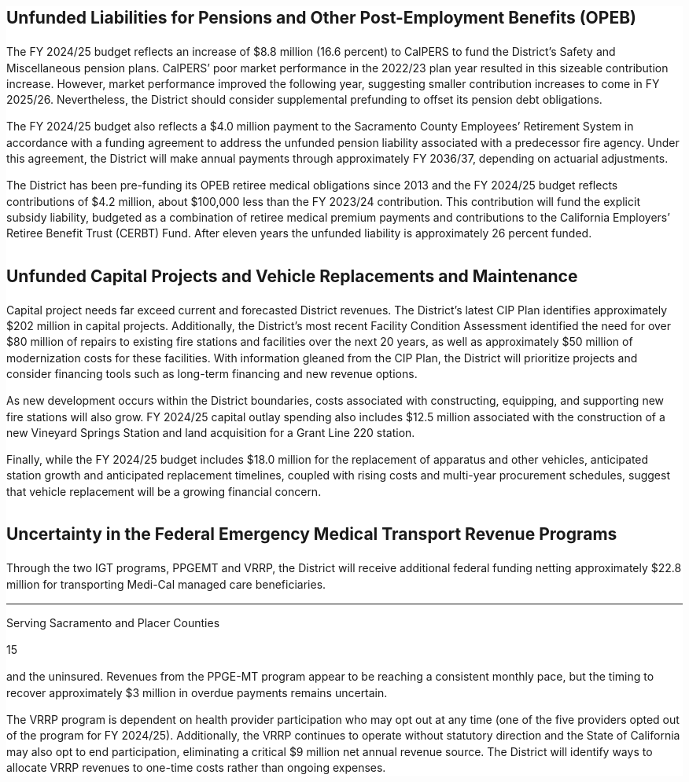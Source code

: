 ## Unfunded Liabilities for Pensions and Other Post-Employment Benefits (OPEB)
The FY 2024/25 budget reflects an increase of $8.8 million (16.6 percent) to CalPERS to fund the District’s Safety and Miscellaneous pension plans. CalPERS’ poor market performance in the 2022/23 plan year resulted in this sizeable contribution increase. However, market performance improved the following year, suggesting smaller contribution increases to come in FY 2025/26. Nevertheless, the District should consider supplemental prefunding to offset its pension debt obligations.

The FY 2024/25 budget also reflects a $4.0 million payment to the Sacramento County Employees’ Retirement System in accordance with a funding agreement to address the unfunded pension liability associated with a predecessor fire agency. Under this agreement, the District will make annual payments through approximately FY 2036/37, depending on actuarial adjustments.

The District has been pre-funding its OPEB retiree medical obligations since 2013 and the FY 2024/25 budget reflects contributions of $4.2 million, about $100,000 less than the FY 2023/24 contribution. This contribution will fund the explicit subsidy liability, budgeted as a combination of retiree medical premium payments and contributions to the California Employers’ Retiree Benefit Trust (CERBT) Fund. After eleven years the unfunded liability is approximately 26 percent funded.

## Unfunded Capital Projects and Vehicle Replacements and Maintenance
Capital project needs far exceed current and forecasted District revenues. The District’s latest CIP Plan identifies approximately $202 million in capital projects. Additionally, the District’s most recent Facility Condition Assessment identified the need for over $80 million of repairs to existing fire stations and facilities over the next 20 years, as well as approximately $50 million of modernization costs for these facilities. With information gleaned from the CIP Plan, the District will prioritize projects and consider financing tools such as long-term financing and new revenue options.

As new development occurs within the District boundaries, costs associated with constructing, equipping, and supporting new fire stations will also grow. FY 2024/25 capital outlay spending also includes $12.5 million associated with the construction of a new Vineyard Springs Station and land acquisition for a Grant Line 220 station.

Finally, while the FY 2024/25 budget includes $18.0 million for the replacement of apparatus and other vehicles, anticipated station growth and anticipated replacement timelines, coupled with rising costs and multi-year procurement schedules, suggest that vehicle replacement will be a growing financial concern.

## Uncertainty in the Federal Emergency Medical Transport Revenue Programs
Through the two IGT programs, PPGEMT and VRRP, the District will receive additional federal funding netting approximately $22.8 million for transporting Medi-Cal managed care beneficiaries.

---

Serving Sacramento and Placer Counties

15

and the uninsured. Revenues from the PPGE-MT program appear to be reaching a consistent monthly pace, but the timing to recover approximately $3 million in overdue payments remains uncertain.

The VRRP program is dependent on health provider participation who may opt out at any time (one of the five providers opted out of the program for FY 2024/25). Additionally, the VRRP continues to operate without statutory direction and the State of California may also opt to end participation, eliminating a critical $9 million net annual revenue source. The District will identify ways to allocate VRRP revenues to one-time costs rather than ongoing expenses.

